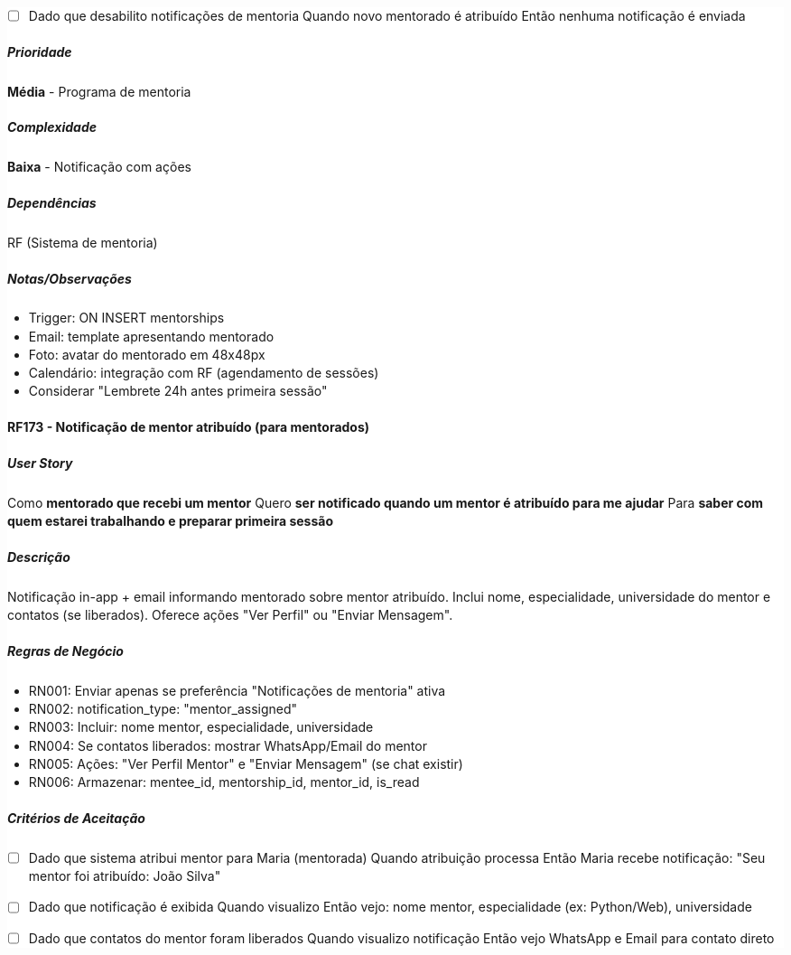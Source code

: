 - [ ] Dado que desabilito notificações de mentoria
      Quando novo mentorado é atribuído
      Então nenhuma notificação é enviada

##### Prioridade
**Média** - Programa de mentoria

##### Complexidade
**Baixa** - Notificação com ações

##### Dependências
RF (Sistema de mentoria)

##### Notas/Observações
- Trigger: ON INSERT mentorships
- Email: template apresentando mentorado
- Foto: avatar do mentorado em 48x48px
- Calendário: integração com RF (agendamento de sessões)
- Considerar "Lembrete 24h antes primeira sessão"



#### RF173 - Notificação de mentor atribuído (para mentorados)

##### User Story
Como **mentorado que recebi um mentor**
Quero **ser notificado quando um mentor é atribuído para me ajudar**
Para **saber com quem estarei trabalhando e preparar primeira sessão**

##### Descrição
Notificação in-app + email informando mentorado sobre mentor atribuído. Inclui nome, especialidade, universidade do mentor e contatos (se liberados). Oferece ações "Ver Perfil" ou "Enviar Mensagem".

##### Regras de Negócio
- RN001: Enviar apenas se preferência "Notificações de mentoria" ativa
- RN002: notification_type: "mentor_assigned"
- RN003: Incluir: nome mentor, especialidade, universidade
- RN004: Se contatos liberados: mostrar WhatsApp/Email do mentor
- RN005: Ações: "Ver Perfil Mentor" e "Enviar Mensagem" (se chat existir)
- RN006: Armazenar: mentee_id, mentorship_id, mentor_id, is_read

##### Critérios de Aceitação
- [ ] Dado que sistema atribui mentor para Maria (mentorada)
      Quando atribuição processa
      Então Maria recebe notificação: "Seu mentor foi atribuído: João Silva"
      
- [ ] Dado que notificação é exibida
      Quando visualizo
      Então vejo: nome mentor, especialidade (ex: Python/Web), universidade
      
- [ ] Dado que contatos do mentor foram liberados
      Quando visualizo notificação
      Então vejo WhatsApp e Email para contato direto
      